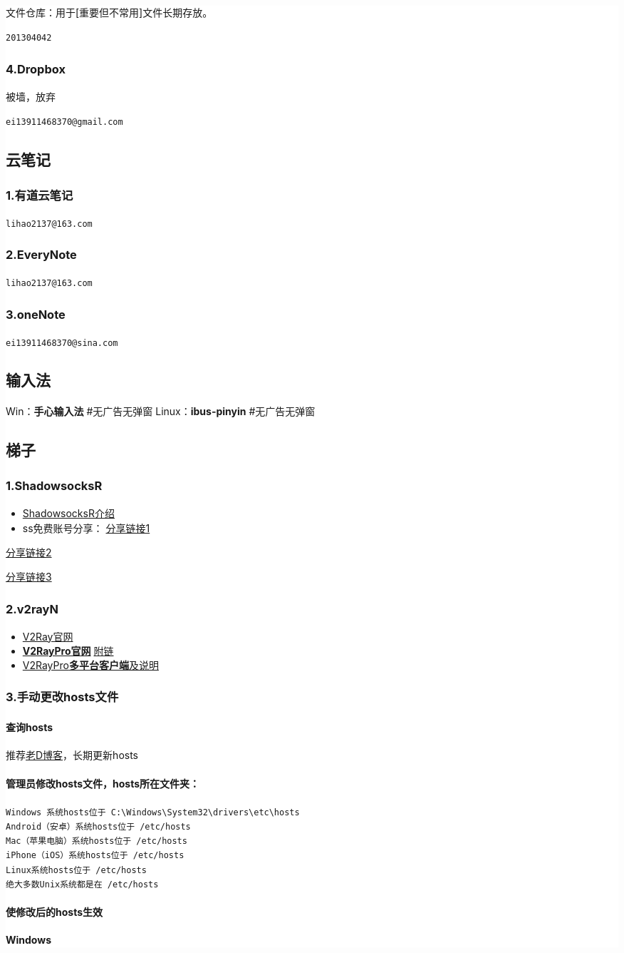 文件仓库：用于[重要但不常用]文件长期存放。
```
201304042
```
### 4.Dropbox
被墙，放弃
```
ei13911468370@gmail.com
```
## 云笔记
### 1.有道云笔记
```
lihao2137@163.com
```
### 2.EveryNote
```
lihao2137@163.com
```
### 3.oneNote
```
ei13911468370@sina.com
```
## 输入法
Win：**手心输入法** #无广告无弹窗
Linux：**ibus-pinyin** #无广告无弹窗
## 梯子
### 1.ShadowsocksR
* [ShadowsocksR介绍](https://lolico.moe/tutorial/shadowsocksr.html)
* ss免费账号分享：
[分享链接1](https://github.com/Alvin9999/new-pac/wiki/ss%E5%85%8D%E8%B4%B9%E8%B4%A6%E5%8F%B7)

[分享链接2](https://gitlab.com/Alvin9999/free/wikis/ss%E5%85%8D%E8%B4%B9%E8%B4%A6%E5%8F%B7)

[分享链接3](https://github.com/gfw-breaker/ssr-accounts)
### 2.v2rayN
* [V2Ray官网](https://www.v2ray.com)
* [**V2RayPro官网**](https://v2raypro.top)
      [附链](https://myv2.us)
* [V2RayPro**多平台客户端**及说明](https://dl.v2raypro.us)

### 3.手动更改hosts文件
#### 查询hosts
推荐[老D博客](https://laod.cn/)，长期更新hosts
#### 管理员修改hosts文件，hosts所在文件夹：
```
Windows 系统hosts位于 C:\Windows\System32\drivers\etc\hosts
Android（安卓）系统hosts位于 /etc/hosts
Mac（苹果电脑）系统hosts位于 /etc/hosts
iPhone（iOS）系统hosts位于 /etc/hosts
Linux系统hosts位于 /etc/hosts
绝大多数Unix系统都是在 /etc/hosts
```
#### 使修改后的hosts生效
**Windows**
